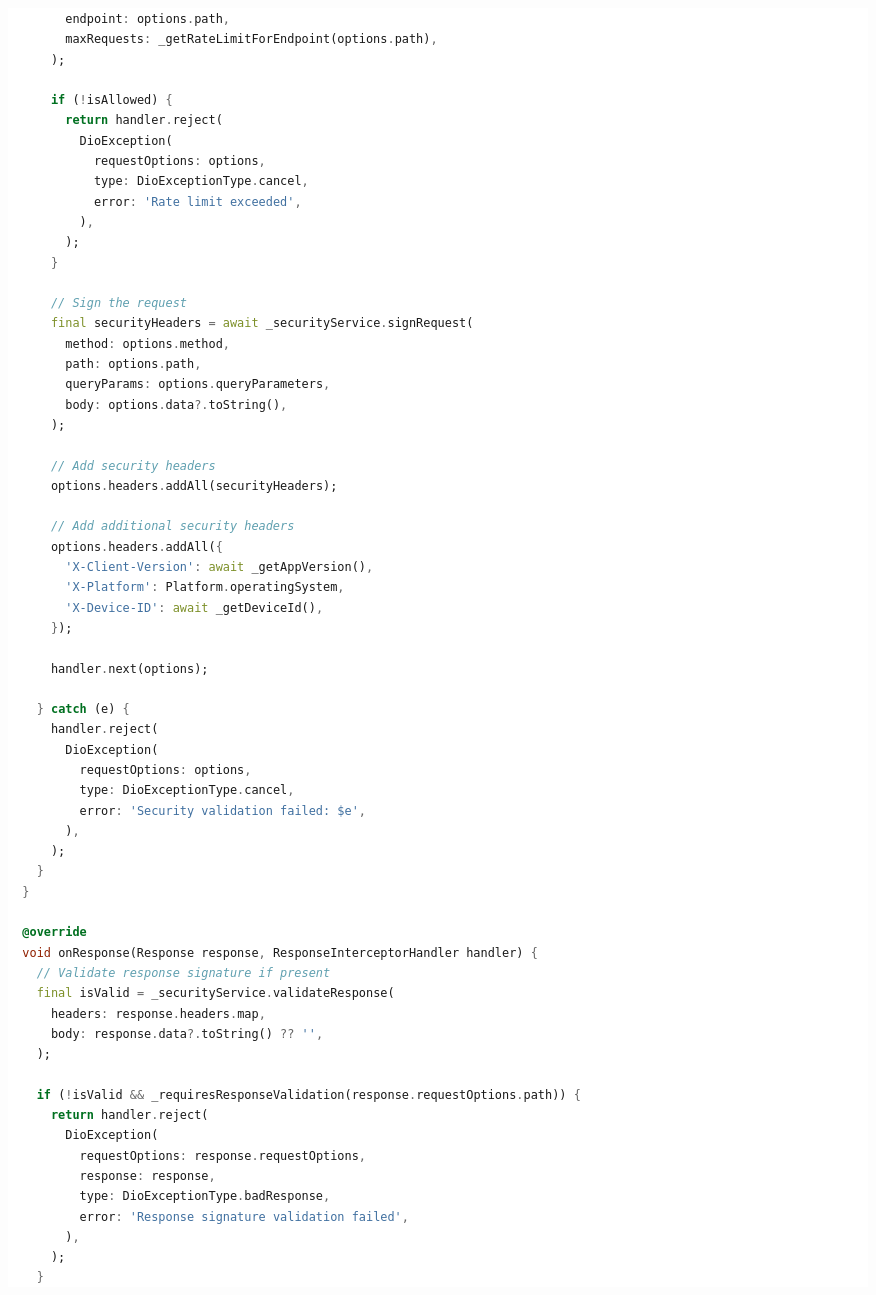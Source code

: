 ```dart
        endpoint: options.path,
        maxRequests: _getRateLimitForEndpoint(options.path),
      );
      
      if (!isAllowed) {
        return handler.reject(
          DioException(
            requestOptions: options,
            type: DioExceptionType.cancel,
            error: 'Rate limit exceeded',
          ),
        );
      }
      
      // Sign the request
      final securityHeaders = await _securityService.signRequest(
        method: options.method,
        path: options.path,
        queryParams: options.queryParameters,
        body: options.data?.toString(),
      );
      
      // Add security headers
      options.headers.addAll(securityHeaders);
      
      // Add additional security headers
      options.headers.addAll({
        'X-Client-Version': await _getAppVersion(),
        'X-Platform': Platform.operatingSystem,
        'X-Device-ID': await _getDeviceId(),
      });
      
      handler.next(options);
      
    } catch (e) {
      handler.reject(
        DioException(
          requestOptions: options,
          type: DioExceptionType.cancel,
          error: 'Security validation failed: $e',
        ),
      );
    }
  }

  @override
  void onResponse(Response response, ResponseInterceptorHandler handler) {
    // Validate response signature if present
    final isValid = _securityService.validateResponse(
      headers: response.headers.map,
      body: response.data?.toString() ?? '',
    );
    
    if (!isValid && _requiresResponseValidation(response.requestOptions.path)) {
      return handler.reject(
        DioException(
          requestOptions: response.requestOptions,
          response: response,
          type: DioExceptionType.badResponse,
          error: 'Response signature validation failed',
        ),
      );
    }
```